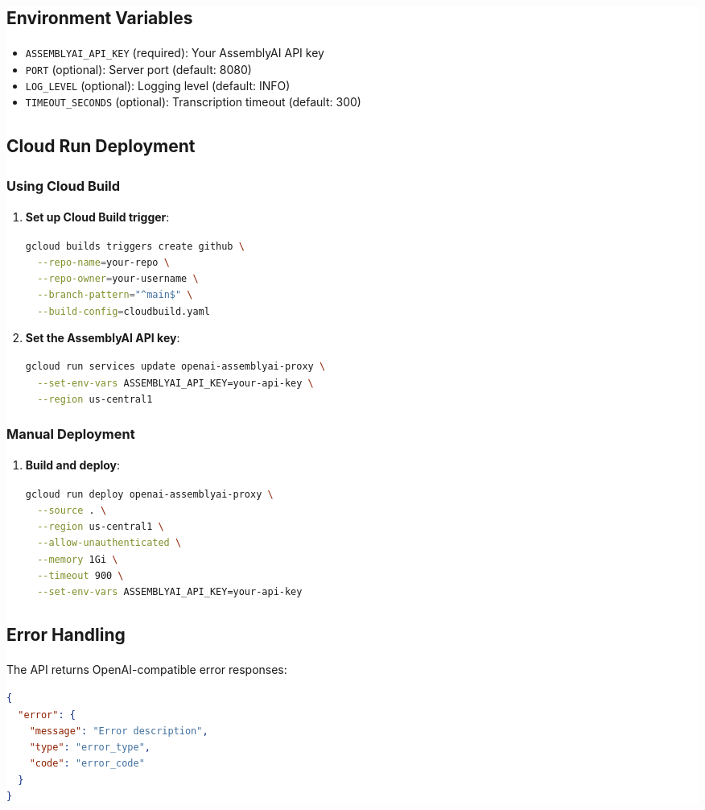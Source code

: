 ## Environment Variables

- `ASSEMBLYAI_API_KEY` (required): Your AssemblyAI API key
- `PORT` (optional): Server port (default: 8080)
- `LOG_LEVEL` (optional): Logging level (default: INFO)
- `TIMEOUT_SECONDS` (optional): Transcription timeout (default: 300)

## Cloud Run Deployment

### Using Cloud Build

1. **Set up Cloud Build trigger**:
   ```bash
   gcloud builds triggers create github \
     --repo-name=your-repo \
     --repo-owner=your-username \
     --branch-pattern="^main$" \
     --build-config=cloudbuild.yaml
   ```

2. **Set the AssemblyAI API key**:
   ```bash
   gcloud run services update openai-assemblyai-proxy \
     --set-env-vars ASSEMBLYAI_API_KEY=your-api-key \
     --region us-central1
   ```

### Manual Deployment

1. **Build and deploy**:
   ```bash
   gcloud run deploy openai-assemblyai-proxy \
     --source . \
     --region us-central1 \
     --allow-unauthenticated \
     --memory 1Gi \
     --timeout 900 \
     --set-env-vars ASSEMBLYAI_API_KEY=your-api-key
   ```

## Error Handling

The API returns OpenAI-compatible error responses:

```json
{
  "error": {
    "message": "Error description",
    "type": "error_type",
    "code": "error_code"
  }
}
```
